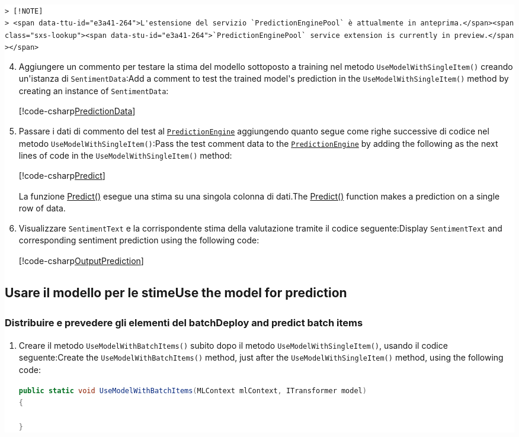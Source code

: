     > [!NOTE]
    > <span data-ttu-id="e3a41-264">L'estensione del servizio `PredictionEnginePool` è attualmente in anteprima.</span><span class="sxs-lookup"><span data-stu-id="e3a41-264">`PredictionEnginePool` service extension is currently in preview.</span></span>

4. <span data-ttu-id="e3a41-265">Aggiungere un commento per testare la stima del modello sottoposto a training nel metodo `UseModelWithSingleItem()` creando un'istanza di `SentimentData`:</span><span class="sxs-lookup"><span data-stu-id="e3a41-265">Add a comment to test the trained model's prediction in the `UseModelWithSingleItem()` method by creating an instance of `SentimentData`:</span></span>

    [!code-csharp[PredictionData](~/samples/snippets/machine-learning/SentimentAnalysis/csharp/Program.cs#CreateTestIssue1 "Create test data for single prediction")]

5. <span data-ttu-id="e3a41-266">Passare i dati di commento del test al [`PredictionEngine`](xref:Microsoft.ML.PredictionEngine%602) aggiungendo quanto segue come righe successive di codice nel metodo `UseModelWithSingleItem()`:</span><span class="sxs-lookup"><span data-stu-id="e3a41-266">Pass the test comment data to the [`PredictionEngine`](xref:Microsoft.ML.PredictionEngine%602) by adding the following as the next lines of code in the `UseModelWithSingleItem()` method:</span></span>

    [!code-csharp[Predict](~/samples/snippets/machine-learning/SentimentAnalysis/csharp/Program.cs#Predict "Create a prediction of sentiment")]

    <span data-ttu-id="e3a41-267">La funzione [Predict()](xref:Microsoft.ML.PredictionEngine%602.Predict%2A) esegue una stima su una singola colonna di dati.</span><span class="sxs-lookup"><span data-stu-id="e3a41-267">The [Predict()](xref:Microsoft.ML.PredictionEngine%602.Predict%2A) function makes a prediction on a single row of data.</span></span>

6. <span data-ttu-id="e3a41-268">Visualizzare `SentimentText` e la corrispondente stima della valutazione tramite il codice seguente:</span><span class="sxs-lookup"><span data-stu-id="e3a41-268">Display `SentimentText` and corresponding sentiment prediction using the following code:</span></span>

    [!code-csharp[OutputPrediction](~/samples/snippets/machine-learning/SentimentAnalysis/csharp/Program.cs#OutputPrediction "Display prediction output")]

## <a name="use-the-model-for-prediction"></a><span data-ttu-id="e3a41-269">Usare il modello per le stime</span><span class="sxs-lookup"><span data-stu-id="e3a41-269">Use the model for prediction</span></span>

### <a name="deploy-and-predict-batch-items"></a><span data-ttu-id="e3a41-270">Distribuire e prevedere gli elementi del batch</span><span class="sxs-lookup"><span data-stu-id="e3a41-270">Deploy and predict batch items</span></span>

1. <span data-ttu-id="e3a41-271">Creare il metodo `UseModelWithBatchItems()` subito dopo il metodo `UseModelWithSingleItem()`, usando il codice seguente:</span><span class="sxs-lookup"><span data-stu-id="e3a41-271">Create the `UseModelWithBatchItems()` method, just after the `UseModelWithSingleItem()` method, using the following code:</span></span>

    ```csharp
    public static void UseModelWithBatchItems(MLContext mlContext, ITransformer model)
    {

    }
    ```

